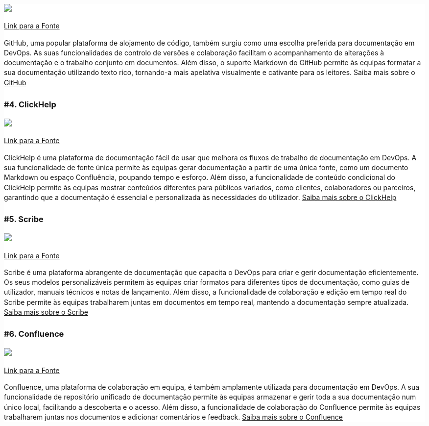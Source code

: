 ![](https://cdn.docsie.io/workspace_PfNzfGj3YfKKtTO4T/doc_QiqgSuNoJpspcExF3/file_l9XZXX1fZYDL3VmAn/image5.png)

[Link para a Fonte](https://www.google.com/url?sa=i&url=https%3A%2F%2Fgithub.com%2Fbgroff%2Fkala-app&psig=AOvVaw3JaStXpIEFrQed3WNOaomY&ust=1698676454379000&source=images&cd=vfe&opi=89978449&ved=0CBIQjRxqFwoTCOjzlYi9m4IDFQAAAAAdAAAAABAE)

GitHub, uma popular plataforma de alojamento de código, também surgiu como uma escolha preferida para documentação em DevOps. As suas funcionalidades de controlo de versões e colaboração facilitam o acompanhamento de alterações à documentação e o trabalho conjunto em documentos. Além disso, o suporte Markdown do GitHub permite às equipas formatar a sua documentação utilizando texto rico, tornando-a mais apelativa visualmente e cativante para os leitores. Saiba mais sobre o [GitHub](https://resources.github.com/devops/)

### #4. ClickHelp 

![](https://cdn.docsie.io/workspace_PfNzfGj3YfKKtTO4T/doc_QiqgSuNoJpspcExF3/file_nfQyA7UMeVIfpcEwv/image10.jpg)

[Link para a Fonte](https://www.google.com/url?sa=i&url=https%3A%2F%2Fclickhelp.com%2Fonline-software-documentation-tool%2F&psig=AOvVaw2uSTBopcxl7xE-uszVqnYz&ust=1698676518140000&source=images&cd=vfe&opi=89978449&ved=0CBIQjRxqFwoTCNjbpqa9m4IDFQAAAAAdAAAAABAS)

ClickHelp é uma plataforma de documentação fácil de usar que melhora os fluxos de trabalho de documentação em DevOps. A sua funcionalidade de fonte única permite às equipas gerar documentação a partir de uma única fonte, como um documento Markdown ou espaço Confluência, poupando tempo e esforço. Além disso, a funcionalidade de conteúdo condicional do ClickHelp permite às equipas mostrar conteúdos diferentes para públicos variados, como clientes, colaboradores ou parceiros, garantindo que a documentação é essencial e personalizada às necessidades do utilizador. [Saiba mais sobre o ClickHelp](https://clickhelp.com/about-documentation-tool-and-company/)

### #5. Scribe 

![](https://cdn.docsie.io/workspace_PfNzfGj3YfKKtTO4T/doc_QiqgSuNoJpspcExF3/file_IPp6MoKNlZq3EVrhi/image2.png)

[Link para a Fonte](https://www.google.com/url?sa=i&url=https%3A%2F%2Fscribehow.com%2Flibrary%2Fprocess-management-software&psig=AOvVaw0ct3JQE76EJtpORI4JAJoV&ust=1698676584122000&source=images&cd=vfe&opi=89978449&ved=0CBIQjRxqFwoTCLjbksW9m4IDFQAAAAAdAAAAABAE)

Scribe é uma plataforma abrangente de documentação que capacita o DevOps para criar e gerir documentação eficientemente. Os seus modelos personalizáveis permitem às equipas criar formatos para diferentes tipos de documentação, como guias de utilizador, manuais técnicos e notas de lançamento. Além disso, a funcionalidade de colaboração e edição em tempo real do Scribe permite às equipas trabalharem juntas em documentos em tempo real, mantendo a documentação sempre atualizada. [Saiba mais sobre o Scribe](https://scribehow.com/)

### #6. Confluence 

![](https://cdn.docsie.io/workspace_PfNzfGj3YfKKtTO4T/doc_QiqgSuNoJpspcExF3/file_UYgsGQOGRtNE0jHZx/image3.png)

[Link para a Fonte](https://www.google.com/url?sa=i&url=https%3A%2F%2Fwww.k15t.com%2Fblog%2F2019%2F04%2Famplify-your-document-management-in-confluence&psig=AOvVaw1AFMWIgB3dVxBMOj8jbGwr&ust=1698676647835000&source=images&cd=vfe&opi=89978449&ved=0CBIQjRxqFwoTCIjsiOS9m4IDFQAAAAAdAAAAABAE)

Confluence, uma plataforma de colaboração em equipa, é também amplamente utilizada para documentação em DevOps. A sua funcionalidade de repositório unificado de documentação permite às equipas armazenar e gerir toda a sua documentação num único local, facilitando a descoberta e o acesso. Além disso, a funcionalidade de colaboração do Confluence permite às equipas trabalharem juntas nos documentos e adicionar comentários e feedback. [Saiba mais sobre o Confluence](https://www.atlassian.com/software/confluence/resources/guides)

